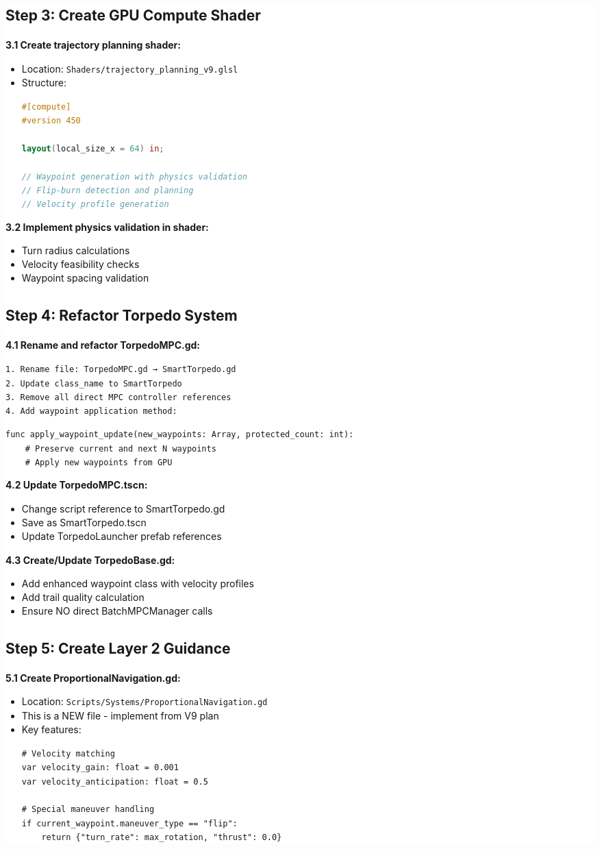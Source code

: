 ## Step 3: Create GPU Compute Shader

**3.1 Create trajectory planning shader:**
- Location: `Shaders/trajectory_planning_v9.glsl`
- Structure:
  ```glsl
  #[compute]
  #version 450
  
  layout(local_size_x = 64) in;
  
  // Waypoint generation with physics validation
  // Flip-burn detection and planning
  // Velocity profile generation
  ```

**3.2 Implement physics validation in shader:**
- Turn radius calculations
- Velocity feasibility checks
- Waypoint spacing validation

## Step 4: Refactor Torpedo System

**4.1 Rename and refactor TorpedoMPC.gd:**
```bash
1. Rename file: TorpedoMPC.gd → SmartTorpedo.gd
2. Update class_name to SmartTorpedo
3. Remove all direct MPC controller references
4. Add waypoint application method:
```
```gdscript
func apply_waypoint_update(new_waypoints: Array, protected_count: int):
    # Preserve current and next N waypoints
    # Apply new waypoints from GPU
```

**4.2 Update TorpedoMPC.tscn:**
- Change script reference to SmartTorpedo.gd
- Save as SmartTorpedo.tscn
- Update TorpedoLauncher prefab references

**4.3 Create/Update TorpedoBase.gd:**
- Add enhanced waypoint class with velocity profiles
- Add trail quality calculation
- Ensure NO direct BatchMPCManager calls

## Step 5: Create Layer 2 Guidance

**5.1 Create ProportionalNavigation.gd:**
- Location: `Scripts/Systems/ProportionalNavigation.gd`
- This is a NEW file - implement from V9 plan
- Key features:
  ```gdscript
  # Velocity matching
  var velocity_gain: float = 0.001
  var velocity_anticipation: float = 0.5
  
  # Special maneuver handling
  if current_waypoint.maneuver_type == "flip":
      return {"turn_rate": max_rotation, "thrust": 0.0}
  ```
